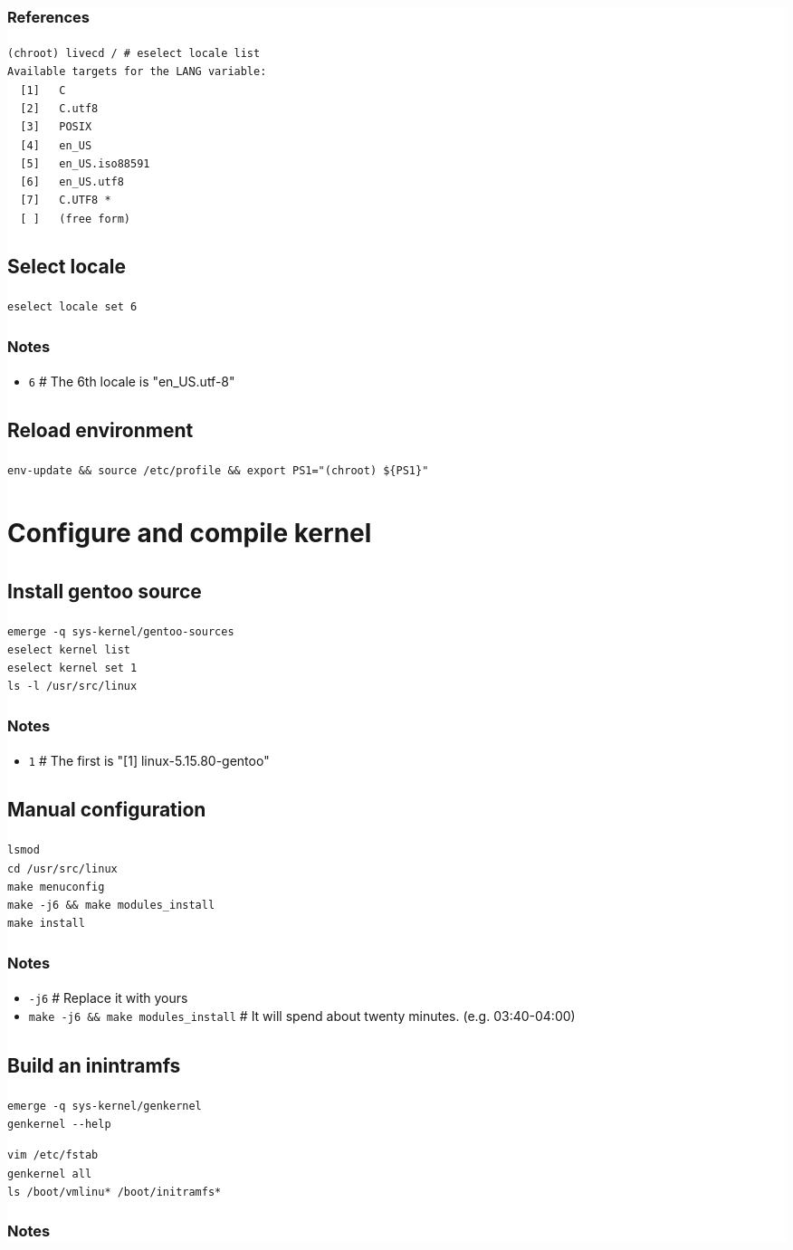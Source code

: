 ### References
```
(chroot) livecd / # eselect locale list
Available targets for the LANG variable:
  [1]   C
  [2]   C.utf8
  [3]   POSIX
  [4]   en_US
  [5]   en_US.iso88591
  [6]   en_US.utf8
  [7]   C.UTF8 *
  [ ]   (free form)
```
## Select locale
```
eselect locale set 6
```
### Notes
* `6` # The 6th locale is "en_US.utf-8"
## Reload environment
```
env-update && source /etc/profile && export PS1="(chroot) ${PS1}"
```

# Configure and compile kernel
## Install gentoo source
```
emerge -q sys-kernel/gentoo-sources
eselect kernel list
eselect kernel set 1
ls -l /usr/src/linux
```
### Notes
* `1` # The first is "[1]   linux-5.15.80-gentoo"
## Manual configuration
```
lsmod
cd /usr/src/linux
make menuconfig
make -j6 && make modules_install
make install
```
### Notes
* `-j6` # Replace it with yours
* `make -j6 && make modules_install` # It will spend about twenty minutes. (e.g. 03:40-04:00)
## Build an inintramfs
```
emerge -q sys-kernel/genkernel
genkernel --help
```
```
vim /etc/fstab
genkernel all
ls /boot/vmlinu* /boot/initramfs*
```
### Notes